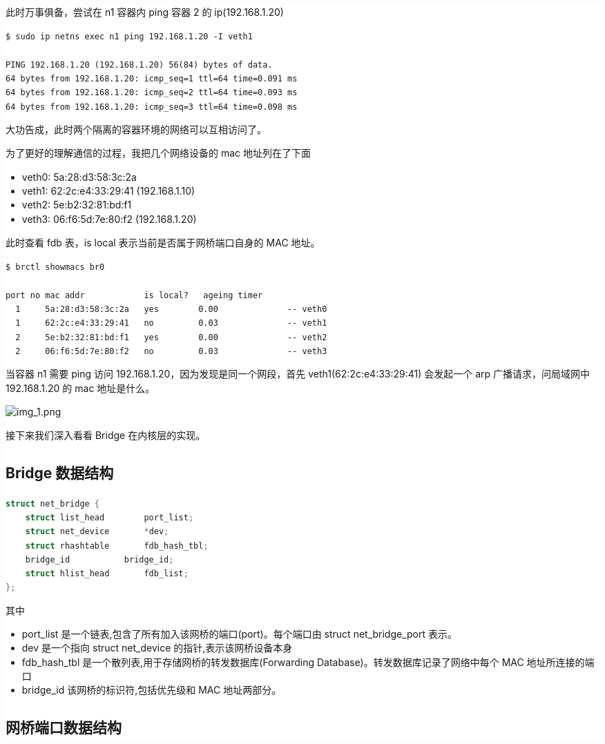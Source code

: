 此时万事俱备，尝试在 n1 容器内 ping 容器 2 的 ip(192.168.1.20)

    $ sudo ip netns exec n1 ping 192.168.1.20 -I veth1

    PING 192.168.1.20 (192.168.1.20) 56(84) bytes of data.
    64 bytes from 192.168.1.20: icmp_seq=1 ttl=64 time=0.091 ms
    64 bytes from 192.168.1.20: icmp_seq=2 ttl=64 time=0.093 ms
    64 bytes from 192.168.1.20: icmp_seq=3 ttl=64 time=0.098 ms

大功告成，此时两个隔离的容器环境的网络可以互相访问了。

为了更好的理解通信的过程，我把几个网络设备的 mac 地址列在了下面

*   veth0: 5a:28:d3:58:3c:2a
*   veth1: 62:2c:e4:33:29:41 (192.168.1.10)
*   veth2: 5e:b2:32:81:bd:f1
*   veth3: 06:f6:5d:7e:80:f2 (192.168.1.20)

此时查看 fdb 表，is local 表示当前是否属于网桥端口自身的 MAC 地址。

    $ brctl showmacs br0

    port no	mac addr	     	is local?	ageing timer
      1	    5a:28:d3:58:3c:2a	yes		   0.00              -- veth0
      1	    62:2c:e4:33:29:41	no		   0.03              -- veth1
      2	    5e:b2:32:81:bd:f1	yes		   0.00              -- veth2
      2	    06:f6:5d:7e:80:f2	no		   0.03              -- veth3

当容器 n1 需要 ping 访问 192.168.1.20，因为发现是同一个网段，首先 veth1(62:2c:e4:33:29:41) 会发起一个 arp 广播请求，问局域网中
192.168.1.20 的 mac 地址是什么。

![img\_1.png](https://p3-juejin.byteimg.com/tos-cn-i-k3u1fbpfcp/73045628daad43debfa693714a65d6f3~tplv-k3u1fbpfcp-jj-mark:0:0:0:0:q75.image#?w=1157\&h=135\&s=92895\&e=png\&b=f8d9fa)

接下来我们深入看看 Bridge 在内核层的实现。

## Bridge 数据结构

```c
struct net_bridge {
	struct list_head		port_list;
	struct net_device		*dev;
	struct rhashtable		fdb_hash_tbl;
	bridge_id			bridge_id;
	struct hlist_head		fdb_list;
};
```

其中

*   port\_list 是一个链表,包含了所有加入该网桥的端口(port)。每个端口由 struct net\_bridge\_port 表示。
*   dev 是一个指向 struct net\_device 的指针,表示该网桥设备本身
*   fdb\_hash\_tbl 是一个散列表,用于存储网桥的转发数据库(Forwarding Database)。转发数据库记录了网络中每个 MAC 地址所连接的端口
*   bridge\_id 该网桥的标识符,包括优先级和 MAC 地址两部分。

## 网桥端口数据结构
